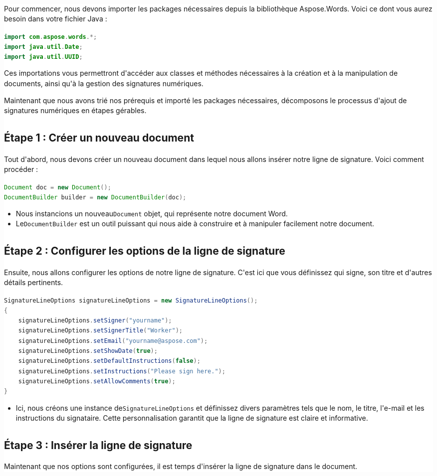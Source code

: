 Pour commencer, nous devons importer les packages nécessaires depuis la bibliothèque Aspose.Words. Voici ce dont vous aurez besoin dans votre fichier Java :

```java
import com.aspose.words.*;
import java.util.Date;
import java.util.UUID;
```

Ces importations vous permettront d'accéder aux classes et méthodes nécessaires à la création et à la manipulation de documents, ainsi qu'à la gestion des signatures numériques.

Maintenant que nous avons trié nos prérequis et importé les packages nécessaires, décomposons le processus d'ajout de signatures numériques en étapes gérables.

## Étape 1 : Créer un nouveau document

Tout d'abord, nous devons créer un nouveau document dans lequel nous allons insérer notre ligne de signature. Voici comment procéder :

```java
Document doc = new Document();
DocumentBuilder builder = new DocumentBuilder(doc);
```

-  Nous instancions un nouveau`Document` objet, qui représente notre document Word.
-  Le`DocumentBuilder` est un outil puissant qui nous aide à construire et à manipuler facilement notre document.

## Étape 2 : Configurer les options de la ligne de signature

Ensuite, nous allons configurer les options de notre ligne de signature. C'est ici que vous définissez qui signe, son titre et d'autres détails pertinents.

```java
SignatureLineOptions signatureLineOptions = new SignatureLineOptions();
{
    signatureLineOptions.setSigner("yourname");
    signatureLineOptions.setSignerTitle("Worker");
    signatureLineOptions.setEmail("yourname@aspose.com");
    signatureLineOptions.setShowDate(true);
    signatureLineOptions.setDefaultInstructions(false);
    signatureLineOptions.setInstructions("Please sign here.");
    signatureLineOptions.setAllowComments(true);
}
```
 
-  Ici, nous créons une instance de`SignatureLineOptions` et définissez divers paramètres tels que le nom, le titre, l'e-mail et les instructions du signataire. Cette personnalisation garantit que la ligne de signature est claire et informative.

## Étape 3 : Insérer la ligne de signature

Maintenant que nos options sont configurées, il est temps d'insérer la ligne de signature dans le document.
